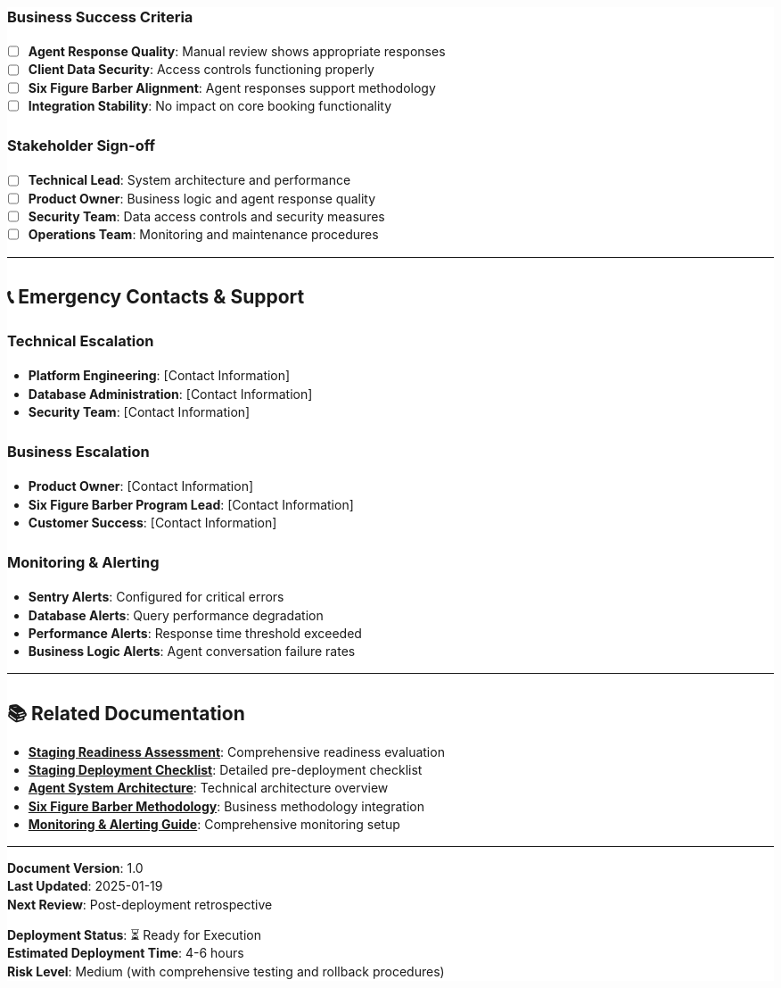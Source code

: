 ### Business Success Criteria
- [ ] **Agent Response Quality**: Manual review shows appropriate responses
- [ ] **Client Data Security**: Access controls functioning properly
- [ ] **Six Figure Barber Alignment**: Agent responses support methodology
- [ ] **Integration Stability**: No impact on core booking functionality

### Stakeholder Sign-off
- [ ] **Technical Lead**: System architecture and performance
- [ ] **Product Owner**: Business logic and agent response quality
- [ ] **Security Team**: Data access controls and security measures
- [ ] **Operations Team**: Monitoring and maintenance procedures

---

## 📞 Emergency Contacts & Support

### Technical Escalation
- **Platform Engineering**: [Contact Information]
- **Database Administration**: [Contact Information]
- **Security Team**: [Contact Information]

### Business Escalation
- **Product Owner**: [Contact Information]
- **Six Figure Barber Program Lead**: [Contact Information]
- **Customer Success**: [Contact Information]

### Monitoring & Alerting
- **Sentry Alerts**: Configured for critical errors
- **Database Alerts**: Query performance degradation
- **Performance Alerts**: Response time threshold exceeded
- **Business Logic Alerts**: Agent conversation failure rates

---

## 📚 Related Documentation

- **[Staging Readiness Assessment](./STAGING_READINESS_ASSESSMENT.md)**: Comprehensive readiness evaluation
- **[Staging Deployment Checklist](./STAGING_DEPLOYMENT_CHECKLIST.md)**: Detailed pre-deployment checklist
- **[Agent System Architecture](./AGENT_SYSTEM_ARCHITECTURE.md)**: Technical architecture overview
- **[Six Figure Barber Methodology](./SIX_FIGURE_BARBER_METHODOLOGY.md)**: Business methodology integration
- **[Monitoring & Alerting Guide](./MONITORING_GUIDE.md)**: Comprehensive monitoring setup

---

**Document Version**: 1.0  
**Last Updated**: 2025-01-19  
**Next Review**: Post-deployment retrospective

**Deployment Status**: ⏳ Ready for Execution  
**Estimated Deployment Time**: 4-6 hours  
**Risk Level**: Medium (with comprehensive testing and rollback procedures)